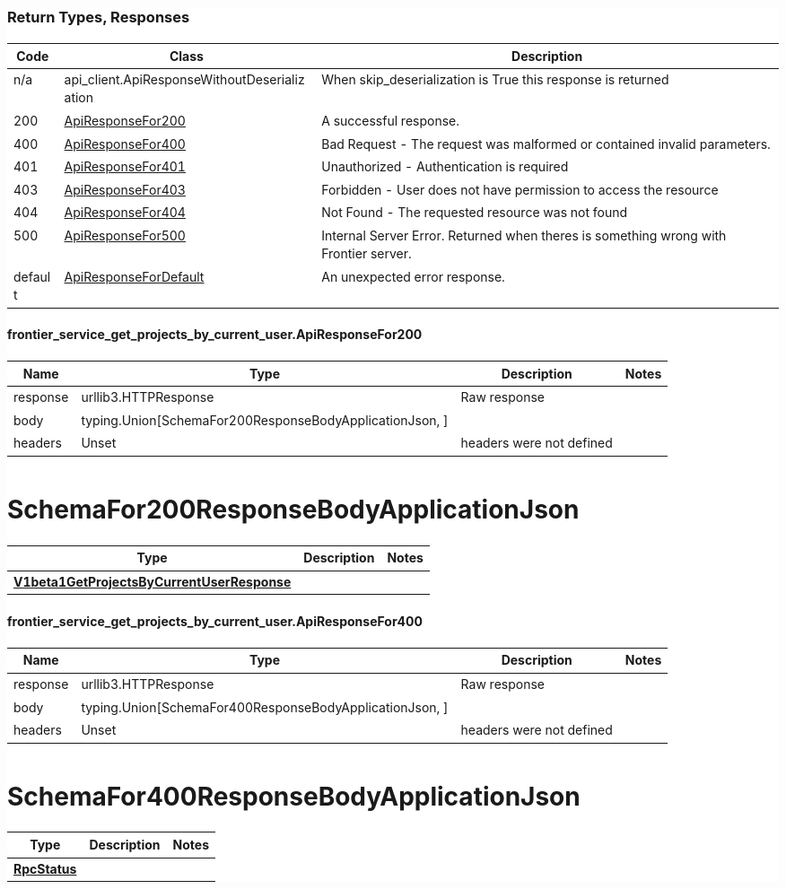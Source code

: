 ### Return Types, Responses

Code | Class | Description
------------- | ------------- | -------------
n/a | api_client.ApiResponseWithoutDeserialization | When skip_deserialization is True this response is returned
200 | [ApiResponseFor200](#frontier_service_get_projects_by_current_user.ApiResponseFor200) | A successful response.
400 | [ApiResponseFor400](#frontier_service_get_projects_by_current_user.ApiResponseFor400) | Bad Request - The request was malformed or contained invalid parameters.
401 | [ApiResponseFor401](#frontier_service_get_projects_by_current_user.ApiResponseFor401) | Unauthorized - Authentication is required
403 | [ApiResponseFor403](#frontier_service_get_projects_by_current_user.ApiResponseFor403) | Forbidden - User does not have permission to access the resource
404 | [ApiResponseFor404](#frontier_service_get_projects_by_current_user.ApiResponseFor404) | Not Found - The requested resource was not found
500 | [ApiResponseFor500](#frontier_service_get_projects_by_current_user.ApiResponseFor500) | Internal Server Error. Returned when theres is something wrong with Frontier server.
default | [ApiResponseForDefault](#frontier_service_get_projects_by_current_user.ApiResponseForDefault) | An unexpected error response.

#### frontier_service_get_projects_by_current_user.ApiResponseFor200
Name | Type | Description  | Notes
------------- | ------------- | ------------- | -------------
response | urllib3.HTTPResponse | Raw response |
body | typing.Union[SchemaFor200ResponseBodyApplicationJson, ] |  |
headers | Unset | headers were not defined |

# SchemaFor200ResponseBodyApplicationJson
Type | Description  | Notes
------------- | ------------- | -------------
[**V1beta1GetProjectsByCurrentUserResponse**](../../models/V1beta1GetProjectsByCurrentUserResponse.md) |  | 


#### frontier_service_get_projects_by_current_user.ApiResponseFor400
Name | Type | Description  | Notes
------------- | ------------- | ------------- | -------------
response | urllib3.HTTPResponse | Raw response |
body | typing.Union[SchemaFor400ResponseBodyApplicationJson, ] |  |
headers | Unset | headers were not defined |

# SchemaFor400ResponseBodyApplicationJson
Type | Description  | Notes
------------- | ------------- | -------------
[**RpcStatus**](../../models/RpcStatus.md) |  | 

